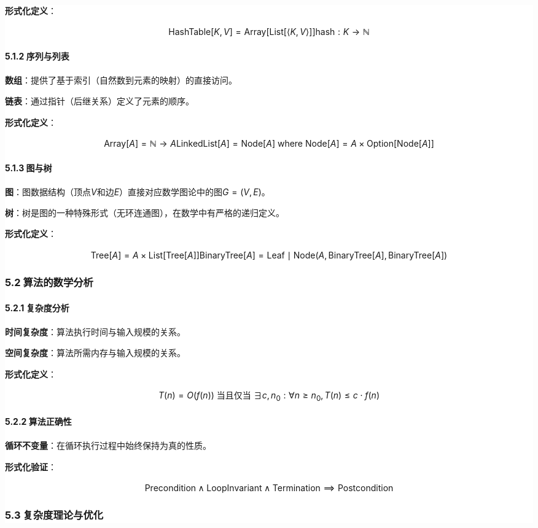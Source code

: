 **形式化定义**：

```math
\text{HashTable}[K, V] = \text{Array}[\text{List}[\langle K, V \rangle]]
\text{hash}: K \to \mathbb{N}
```

#### 5.1.2 序列与列表

**数组**：提供了基于索引（自然数到元素的映射）的直接访问。

**链表**：通过指针（后继关系）定义了元素的顺序。

**形式化定义**：

```math
\text{Array}[A] = \mathbb{N} \to A
\text{LinkedList}[A] = \text{Node}[A] \text{ where } \text{Node}[A] = A \times \text{Option}[\text{Node}[A]]
```

#### 5.1.3 图与树

**图**：图数据结构（顶点$V$和边$E$）直接对应数学图论中的图$G = (V, E)$。

**树**：树是图的一种特殊形式（无环连通图），在数学中有严格的递归定义。

**形式化定义**：

```math
\text{Tree}[A] = A \times \text{List}[\text{Tree}[A]]
\text{BinaryTree}[A] = \text{Leaf} \mid \text{Node}(A, \text{BinaryTree}[A], \text{BinaryTree}[A])
```

### 5.2 算法的数学分析

#### 5.2.1 复杂度分析

**时间复杂度**：算法执行时间与输入规模的关系。

**空间复杂度**：算法所需内存与输入规模的关系。

**形式化定义**：

```math
T(n) = O(f(n)) \text{ 当且仅当 } \exists c, n_0: \forall n \geq n_0, T(n) \leq c \cdot f(n)
```

#### 5.2.2 算法正确性

**循环不变量**：在循环执行过程中始终保持为真的性质。

**形式化验证**：

```math
\text{Precondition} \land \text{LoopInvariant} \land \text{Termination} \implies \text{Postcondition}
```

### 5.3 复杂度理论与优化
